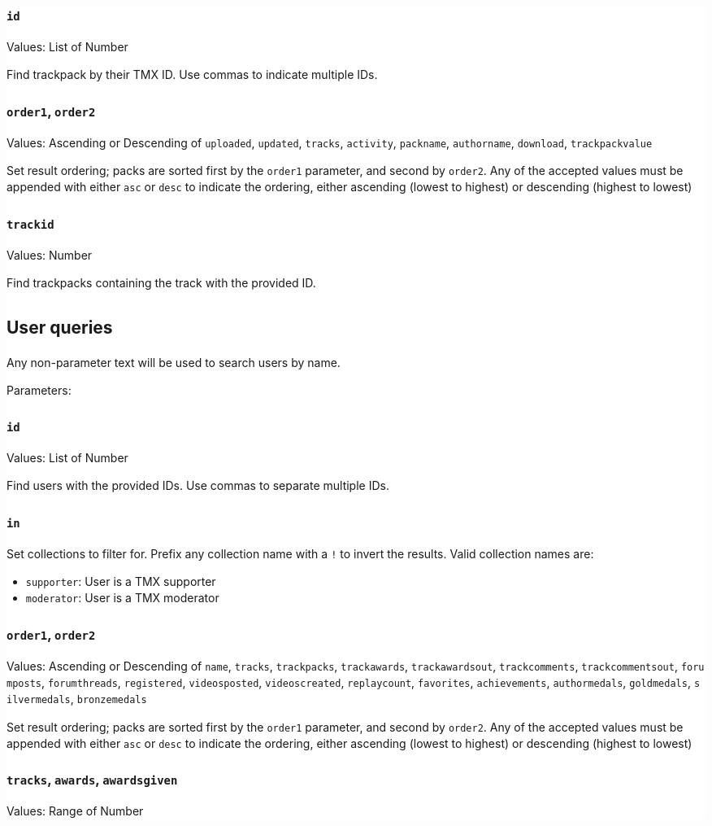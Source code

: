 ### `id`

Values: List of Number

Find trackpack by their TMX ID. Use commas to indicate multiple IDs.

### `order1`, `order2`

Values: Ascending or Descending of `uploaded`, `updated`, `tracks`, `activity`, `packname`, `authorname`, `download`, `trackpackvalue`

Set result ordering; packs are sorted first by the `order1` parameter, and second by `order2`. Any of the accepted values must be appended with either `asc` or `desc` to indicate the ordering, either ascending (lowest to highest) or descending (highest to lowest)

### `trackid`

Values: Number

Find trackpacks containing the track with the provided ID.

## User queries

Any non-parameter text will be used to search users by name.

Parameters:

### `id`

Values: List of Number

Find users with the provided IDs. Use commas to separate multiple IDs.

### `in`

Set collections to filter for. Prefix any collection name with a `!` to invert the results. Valid collection names are:

* `supporter`: User is a TMX supporter
* `moderator`: User is a TMX moderator

### `order1`, `order2`

Values: Ascending or Descending of `name`, `tracks`, `trackpacks`, `trackawards`, `trackawardsout`, `trackcomments`, `trackcommentsout`, `forumposts`, `forumthreads`, `registered`, `videosposted`, `videoscreated`, `replaycount`, `favorites`, `achievements`, `authormedals`, `goldmedals`, `silvermedals`, `bronzemedals`

Set result ordering; packs are sorted first by the `order1` parameter, and second by `order2`. Any of the accepted values must be appended with either `asc` or `desc` to indicate the ordering, either ascending (lowest to highest) or descending (highest to lowest)

### `tracks`, `awards`, `awardsgiven`

Values: Range of Number
